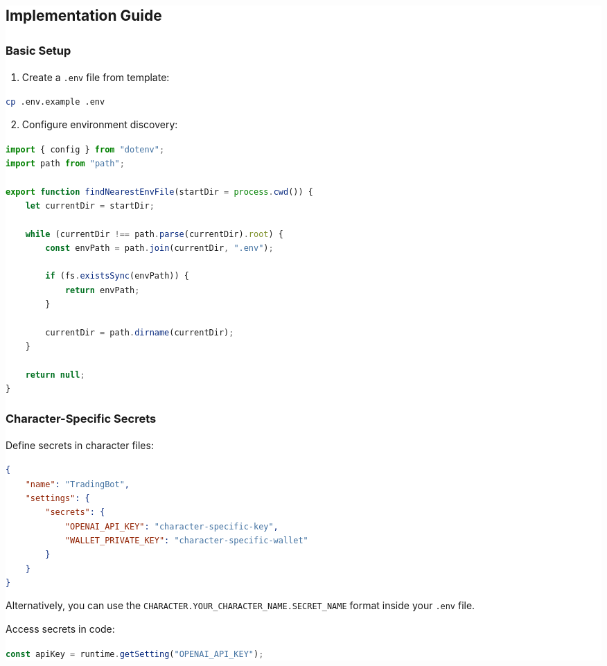 ## Implementation Guide

### Basic Setup

1. Create a `.env` file from template:

```bash
cp .env.example .env
```

2. Configure environment discovery:

```typescript
import { config } from "dotenv";
import path from "path";

export function findNearestEnvFile(startDir = process.cwd()) {
    let currentDir = startDir;

    while (currentDir !== path.parse(currentDir).root) {
        const envPath = path.join(currentDir, ".env");

        if (fs.existsSync(envPath)) {
            return envPath;
        }

        currentDir = path.dirname(currentDir);
    }

    return null;
}
```

### Character-Specific Secrets

Define secrets in character files:

```json
{
    "name": "TradingBot",
    "settings": {
        "secrets": {
            "OPENAI_API_KEY": "character-specific-key",
            "WALLET_PRIVATE_KEY": "character-specific-wallet"
        }
    }
}
```

Alternatively, you can use the `CHARACTER.YOUR_CHARACTER_NAME.SECRET_NAME` format inside your `.env` file.

Access secrets in code:

```typescript
const apiKey = runtime.getSetting("OPENAI_API_KEY");
```
